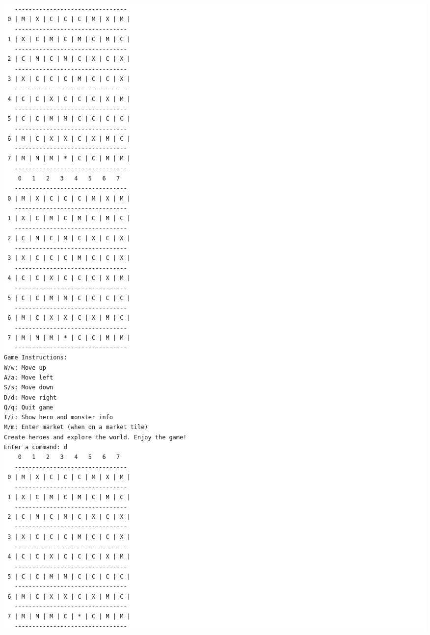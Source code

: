 ```
   --------------------------------
 0 | M | X | C | C | C | M | X | M |
   --------------------------------
 1 | X | C | M | C | M | C | M | C |
   --------------------------------
 2 | C | M | C | M | C | X | C | X |
   --------------------------------
 3 | X | C | C | C | M | C | C | X |
   --------------------------------
 4 | C | C | X | C | C | C | X | M |
   --------------------------------
 5 | C | C | M | M | C | C | C | C |
   --------------------------------
 6 | M | C | X | X | C | X | M | C |
   --------------------------------
 7 | M | M | M | * | C | C | M | M |
   --------------------------------
    0   1   2   3   4   5   6   7  
   --------------------------------
 0 | M | X | C | C | C | M | X | M |
   --------------------------------
 1 | X | C | M | C | M | C | M | C |
   --------------------------------
 2 | C | M | C | M | C | X | C | X |
   --------------------------------
 3 | X | C | C | C | M | C | C | X |
   --------------------------------
 4 | C | C | X | C | C | C | X | M |
   --------------------------------
 5 | C | C | M | M | C | C | C | C |
   --------------------------------
 6 | M | C | X | X | C | X | M | C |
   --------------------------------
 7 | M | M | M | * | C | C | M | M |
   --------------------------------
Game Instructions:
W/w: Move up
A/a: Move left
S/s: Move down
D/d: Move right
Q/q: Quit game
I/i: Show hero and monster info
M/m: Enter market (when on a market tile)
Create heroes and explore the world. Enjoy the game!
Enter a command: d
    0   1   2   3   4   5   6   7  
   --------------------------------
 0 | M | X | C | C | C | M | X | M |
   --------------------------------
 1 | X | C | M | C | M | C | M | C |
   --------------------------------
 2 | C | M | C | M | C | X | C | X |
   --------------------------------
 3 | X | C | C | C | M | C | C | X |
   --------------------------------
 4 | C | C | X | C | C | C | X | M |
   --------------------------------
 5 | C | C | M | M | C | C | C | C |
   --------------------------------
 6 | M | C | X | X | C | X | M | C |
   --------------------------------
 7 | M | M | M | C | * | C | M | M |
   --------------------------------
```